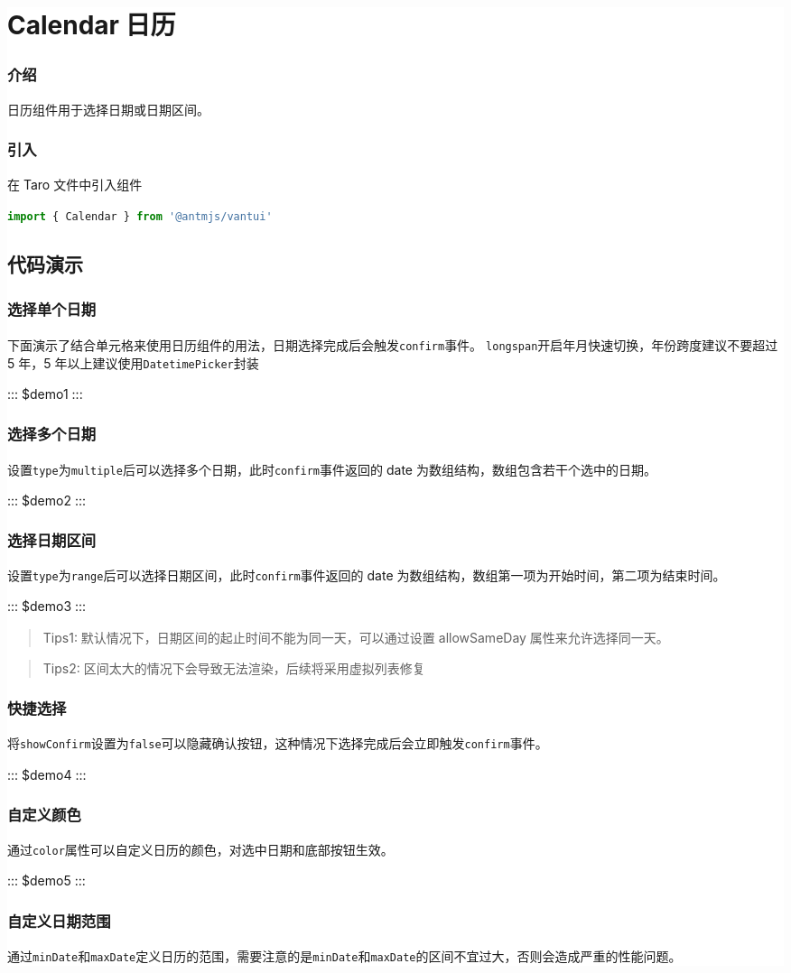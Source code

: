 # Calendar 日历

### 介绍

日历组件用于选择日期或日期区间。

### 引入

在 Taro 文件中引入组件

```js
import { Calendar } from '@antmjs/vantui'
```

## 代码演示

### 选择单个日期

下面演示了结合单元格来使用日历组件的用法，日期选择完成后会触发`confirm`事件。
`longspan`开启年月快速切换，年份跨度建议不要超过 5 年，5 年以上建议使用`DatetimePicker`封装

::: $demo1 :::

### 选择多个日期

设置`type`为`multiple`后可以选择多个日期，此时`confirm`事件返回的 date 为数组结构，数组包含若干个选中的日期。

::: $demo2 :::

### 选择日期区间

设置`type`为`range`后可以选择日期区间，此时`confirm`事件返回的 date 为数组结构，数组第一项为开始时间，第二项为结束时间。

::: $demo3 :::

> Tips1: 默认情况下，日期区间的起止时间不能为同一天，可以通过设置 allowSameDay 属性来允许选择同一天。

> Tips2: 区间太大的情况下会导致无法渲染，后续将采用虚拟列表修复

### 快捷选择

将`showConfirm`设置为`false`可以隐藏确认按钮，这种情况下选择完成后会立即触发`confirm`事件。

::: $demo4 :::

### 自定义颜色

通过`color`属性可以自定义日历的颜色，对选中日期和底部按钮生效。

::: $demo5 :::

### 自定义日期范围

通过`minDate`和`maxDate`定义日历的范围，需要注意的是`minDate`和`maxDate`的区间不宜过大，否则会造成严重的性能问题。
